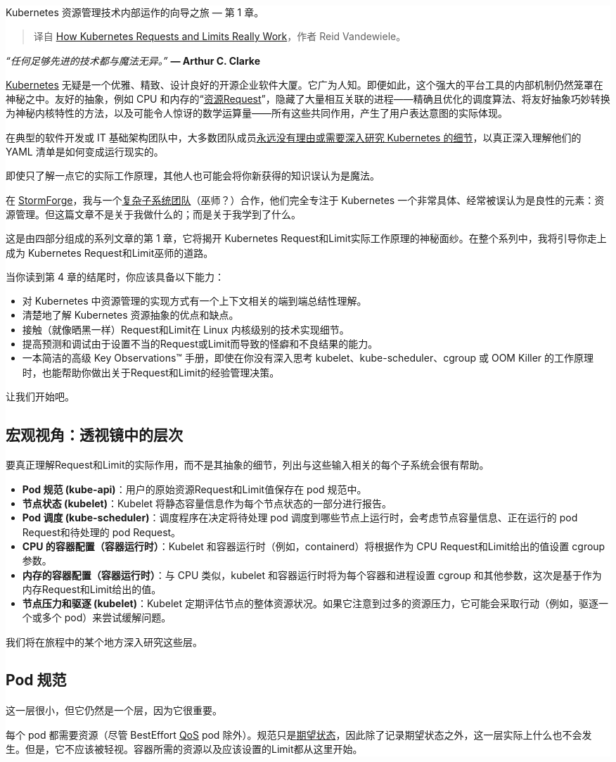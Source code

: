 


Kubernetes 资源管理技术内部运作的向导之旅 — 第 1 章。

> 译自 [How Kubernetes Requests and Limits Really Work](https://thenewstack.io/how-kubernetes-requests-and-limits-really-work/)，作者 Reid Vandewiele。

*“任何足够先进的技术都与魔法无异。”*  **— Arthur C. Clarke**

[Kubernetes](https://thenewstack.io/kubernetes/) 无疑是一个优雅、精致、设计良好的开源企业软件大厦。它广为人知。即便如此，这个强大的平台工具的内部机制仍然笼罩在神秘之中。友好的抽象，例如 CPU 和内存的“[资源Request](https://thenewstack.io/understanding-kubernetes-resource-types/)”，隐藏了大量相互关联的进程——精确且优化的调度算法、将友好抽象巧妙转换为神秘内核特性的方法，以及可能令人惊讶的数学运算量——所有这些共同作用，产生了用户表达意图的实际体现。

在典型的软件开发或 IT 基础架构团队中，大多数团队成员[永远没有理由或需要深入研究 Kubernetes 的细节](https://thenewstack.io/stop-setting-cpu-and-memory-requests-in-kubernetes/)，以真正深入理解他们的 YAML 清单是如何变成运行现实的。

即使只了解一点它的实际工作原理，其他人也可能会将你新获得的知识误认为是魔法。

在 [StormForge](https://stormforge.io/)，我与一个[复杂子系统团队](https://www.atlassian.com/devops/frameworks/team-topologies#:~:text=3.%20Complicated%2Dsubsystem%20team)（巫师？）合作，他们完全专注于 Kubernetes 一个非常具体、经常被误认为是良性的元素：资源管理。但这篇文章不是关于我做什么的；而是关于我学到了什么。

这是由四部分组成的系列文章的第 1 章，它将揭开 Kubernetes Request和Limit实际工作原理的神秘面纱。在整个系列中，我将引导你走上成为 Kubernetes Request和Limit巫师的道路。

当你读到第 4 章的结尾时，你应该具备以下能力：

- 对 Kubernetes 中资源管理的实现方式有一个上下文相关的端到端总结性理解。
- 清楚地了解 Kubernetes 资源抽象的优点和缺点。
- 接触（就像晒黑一样）Request和Limit在 Linux 内核级别的技术实现细节。
- 提高预测和调试由于设置不当的Request或Limit而导致的怪癖和不良结果的能力。
- 一本简洁的高级 Key Observations™ 手册，即使在你没有深入思考 kubelet、kube-scheduler、cgroup 或 OOM Killer 的工作原理时，也能帮助你做出关于Request和Limit的经验管理决策。

让我们开始吧。

## 宏观视角：透视镜中的层次

要真正理解Request和Limit的实际作用，而不是其抽象的细节，列出与这些输入相关的每个子系统会很有帮助。

* **Pod 规范 (kube-api)**：用户的原始资源Request和Limit值保存在 pod 规范中。
* **节点状态 (kubelet)**：Kubelet 将静态容量信息作为每个节点状态的一部分进行报告。
* **Pod 调度 (kube-scheduler)**：调度程序在决定将待处理 pod 调度到哪些节点上运行时，会考虑节点容量信息、正在运行的 pod Request和待处理的 pod Request。
* **CPU 的容器配置（容器运行时）**：Kubelet 和容器运行时（例如，containerd）将根据作为 CPU Request和Limit给出的值设置 cgroup 参数。
* **内存的容器配置（容器运行时）**：与 CPU 类似，kubelet 和容器运行时将为每个容器和进程设置 cgroup 和其他参数，这次是基于作为内存Request和Limit给出的值。
* **节点压力和驱逐 (kubelet)**：Kubelet 定期评估节点的整体资源状况。如果它注意到过多的资源压力，它可能会采取行动（例如，驱逐一个或多个 pod）来尝试缓解问题。

我们将在旅程中的某个地方深入研究这些层。

## Pod 规范

这一层很小，但它仍然是一个层，因为它很重要。

每个 pod 都需要资源（尽管 BestEffort [QoS](https://kubernetes.io/docs/concepts/workloads/pods/pod-qos/) pod 除外）。规范只是[期望状态](https://github.com/open-gitops/documents/blob/v1.0.0/GLOSSARY.md#desired-state)，因此除了记录期望状态之外，这一层实际上什么也不会发生。但是，它不应该被轻视。容器所需的资源以及应该设置的Limit都从这里开始。
